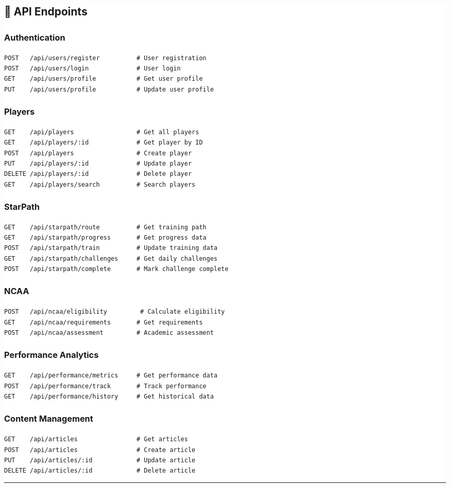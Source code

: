 
## 🔧 API Endpoints

### **Authentication**
```
POST   /api/users/register          # User registration
POST   /api/users/login             # User login
GET    /api/users/profile           # Get user profile
PUT    /api/users/profile           # Update user profile
```

### **Players**
```
GET    /api/players                 # Get all players
GET    /api/players/:id             # Get player by ID
POST   /api/players                 # Create player
PUT    /api/players/:id             # Update player
DELETE /api/players/:id             # Delete player
GET    /api/players/search          # Search players
```

### **StarPath**
```
GET    /api/starpath/route          # Get training path
GET    /api/starpath/progress       # Get progress data
POST   /api/starpath/train          # Update training data
GET    /api/starpath/challenges     # Get daily challenges
POST   /api/starpath/complete       # Mark challenge complete
```

### **NCAA**
```
POST   /api/ncaa/eligibility         # Calculate eligibility
GET    /api/ncaa/requirements       # Get requirements
POST   /api/ncaa/assessment         # Academic assessment
```

### **Performance Analytics**
```
GET    /api/performance/metrics     # Get performance data
POST   /api/performance/track       # Track performance
GET    /api/performance/history     # Get historical data
```

### **Content Management**
```
GET    /api/articles                # Get articles
POST   /api/articles                # Create article
PUT    /api/articles/:id            # Update article
DELETE /api/articles/:id            # Delete article
```

---